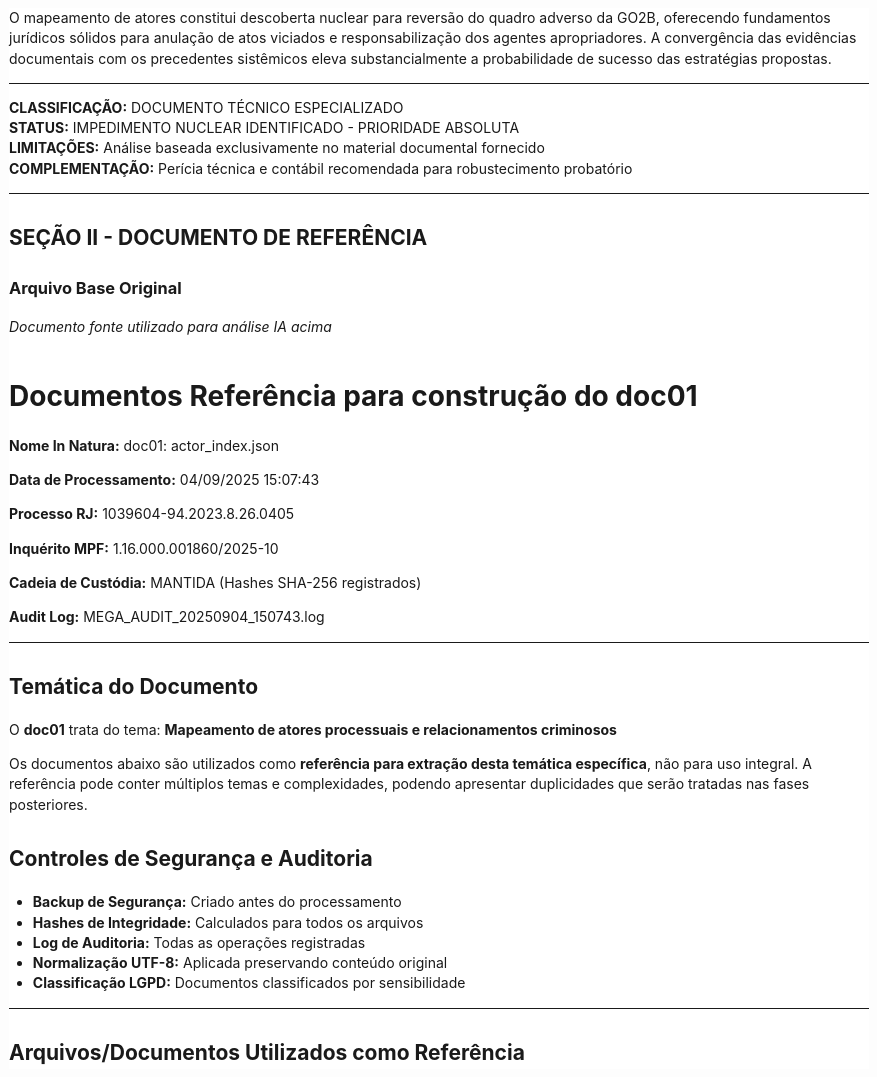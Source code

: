 O mapeamento de atores constitui descoberta nuclear para reversão do quadro adverso da GO2B, oferecendo fundamentos jurídicos sólidos para anulação de atos viciados e responsabilização dos agentes apropriadores. A convergência das evidências documentais com os precedentes sistêmicos eleva substancialmente a probabilidade de sucesso das estratégias propostas.

---

**CLASSIFICAÇÃO:** DOCUMENTO TÉCNICO ESPECIALIZADO  
**STATUS:** IMPEDIMENTO NUCLEAR IDENTIFICADO - PRIORIDADE ABSOLUTA  
**LIMITAÇÕES:** Análise baseada exclusivamente no material documental fornecido  
**COMPLEMENTAÇÃO:** Perícia técnica e contábil recomendada para robustecimento probatório

---

## SEÇÃO II - DOCUMENTO DE REFERÊNCIA

### Arquivo Base Original
*Documento fonte utilizado para análise IA acima*

# Documentos Referência para construção do doc01

**Nome In Natura:** doc01: actor_index.json

**Data de Processamento:** 04/09/2025 15:07:43

**Processo RJ:** 1039604-94.2023.8.26.0405

**Inquérito MPF:** 1.16.000.001860/2025-10

**Cadeia de Custódia:** MANTIDA (Hashes SHA-256 registrados)

**Audit Log:** MEGA_AUDIT_20250904_150743.log

---

## Temática do Documento

O **doc01** trata do tema: **Mapeamento de atores processuais e relacionamentos criminosos**

Os documentos abaixo são utilizados como **referência para extração desta temática específica**, não para uso integral. A referência pode conter múltiplos temas e complexidades, podendo apresentar duplicidades que serão tratadas nas fases posteriores.

## Controles de Segurança e Auditoria

- **Backup de Segurança:** Criado antes do processamento
- **Hashes de Integridade:** Calculados para todos os arquivos
- **Log de Auditoria:** Todas as operações registradas
- **Normalização UTF-8:** Aplicada preservando conteúdo original
- **Classificação LGPD:** Documentos classificados por sensibilidade

---

## Arquivos/Documentos Utilizados como Referência

